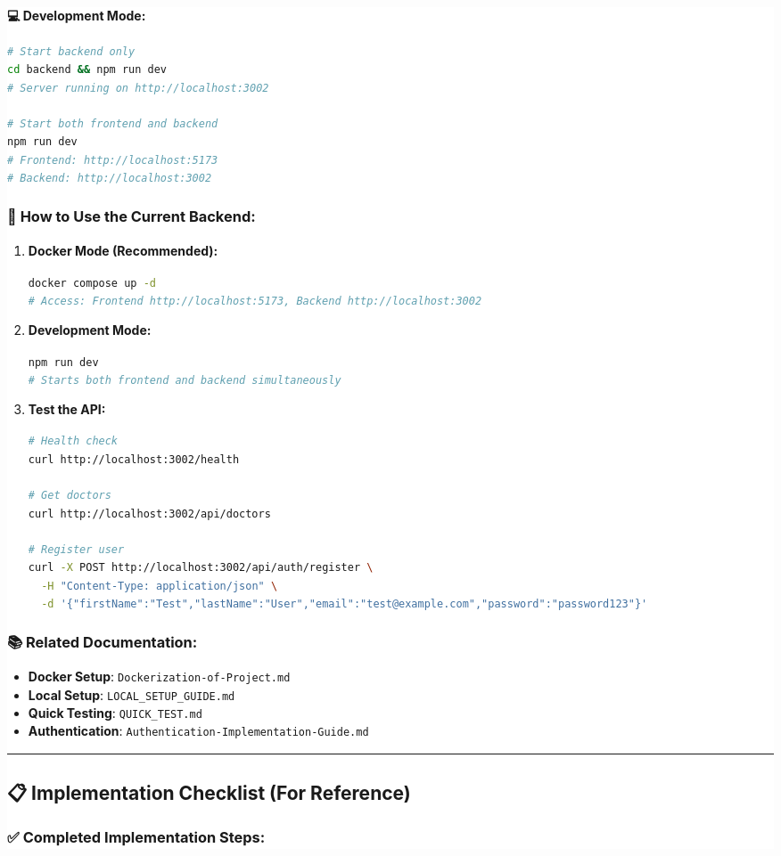 #### **💻 Development Mode:**
```bash
# Start backend only
cd backend && npm run dev
# Server running on http://localhost:3002

# Start both frontend and backend
npm run dev
# Frontend: http://localhost:5173
# Backend: http://localhost:3002
```

### 🔧 **How to Use the Current Backend:**

1. **Docker Mode (Recommended):**
   ```bash
   docker compose up -d
   # Access: Frontend http://localhost:5173, Backend http://localhost:3002
   ```

2. **Development Mode:**
   ```bash
   npm run dev
   # Starts both frontend and backend simultaneously
   ```

3. **Test the API:**
   ```bash
   # Health check
   curl http://localhost:3002/health

   # Get doctors
   curl http://localhost:3002/api/doctors

   # Register user
   curl -X POST http://localhost:3002/api/auth/register \
     -H "Content-Type: application/json" \
     -d '{"firstName":"Test","lastName":"User","email":"test@example.com","password":"password123"}'
   ```

### 📚 **Related Documentation:**
- **Docker Setup**: `Dockerization-of-Project.md`
- **Local Setup**: `LOCAL_SETUP_GUIDE.md`
- **Quick Testing**: `QUICK_TEST.md`
- **Authentication**: `Authentication-Implementation-Guide.md`

---

## 📋 **Implementation Checklist (For Reference)**

### ✅ **Completed Implementation Steps:**
